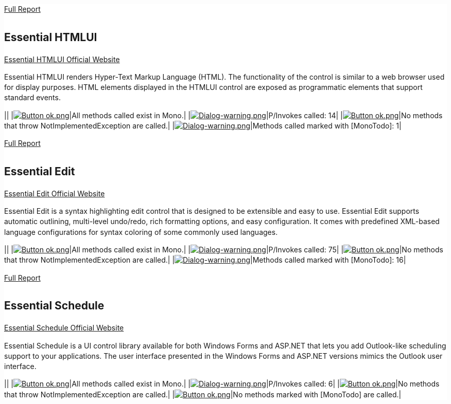 [Full Report](http://www.jpobst.com/mono/SyncfusionEssentialGrouping.html)

Essential HTMLUI
----------------

[Essential HTMLUI Official Website](http://www.syncfusion.com/products/HtmlUI/windows/default.aspx)

Essential HTMLUI renders Hyper-Text Markup Language (HTML). The functionality of the control is similar to a web browser used for display purposes. HTML elements displayed in the HTMLUI control are exposed as programmatic elements that support standard events.

||
|[![Button ok.png](/archived/images/7/75/Button_ok.png)](/archived/images/7/75/Button_ok.png)|All methods called exist in Mono.|
|[![Dialog-warning.png](/archived/images/1/1a/Dialog-warning.png)](/archived/images/1/1a/Dialog-warning.png)|P/Invokes called: 14|
|[![Button ok.png](/archived/images/7/75/Button_ok.png)](/archived/images/7/75/Button_ok.png)|No methods that throw NotImplementedException are called.|
|[![Dialog-warning.png](/archived/images/1/1a/Dialog-warning.png)](/archived/images/1/1a/Dialog-warning.png)|Methods called marked with [MonoTodo]: 1|

[Full Report](http://www.jpobst.com/mono/SyncfusionEssentialHTMLUI.html)

Essential Edit
--------------

[Essential Edit Official Website](http://www.syncfusion.com/products/Edit/windows/default.aspx)

Essential Edit is a syntax highlighting edit control that is designed to be extensible and easy to use. Essential Edit supports automatic outlining, multi-level undo/redo, rich formatting options, and easy configuration. It comes with predefined XML-based language configurations for syntax coloring of some commonly used languages.

||
|[![Button ok.png](/archived/images/7/75/Button_ok.png)](/archived/images/7/75/Button_ok.png)|All methods called exist in Mono.|
|[![Dialog-warning.png](/archived/images/1/1a/Dialog-warning.png)](/archived/images/1/1a/Dialog-warning.png)|P/Invokes called: 75|
|[![Button ok.png](/archived/images/7/75/Button_ok.png)](/archived/images/7/75/Button_ok.png)|No methods that throw NotImplementedException are called.|
|[![Dialog-warning.png](/archived/images/1/1a/Dialog-warning.png)](/archived/images/1/1a/Dialog-warning.png)|Methods called marked with [MonoTodo]: 16|

[Full Report](http://www.jpobst.com/mono/SyncfusionEssentialEdit.html)

Essential Schedule
------------------

[Essential Schedule Official Website](http://www.syncfusion.com/products/schedule/windows/default.aspx)

Essential Schedule is a UI control library available for both Windows Forms and ASP.NET that lets you add Outlook-like scheduling support to your applications. The user interface presented in the Windows Forms and ASP.NET versions mimics the Outlook user interface.

||
|[![Button ok.png](/archived/images/7/75/Button_ok.png)](/archived/images/7/75/Button_ok.png)|All methods called exist in Mono.|
|[![Dialog-warning.png](/archived/images/1/1a/Dialog-warning.png)](/archived/images/1/1a/Dialog-warning.png)|P/Invokes called: 6|
|[![Button ok.png](/archived/images/7/75/Button_ok.png)](/archived/images/7/75/Button_ok.png)|No methods that throw NotImplementedException are called.|
|[![Button ok.png](/archived/images/7/75/Button_ok.png)](/archived/images/7/75/Button_ok.png)|No methods marked with [MonoTodo] are called.|
